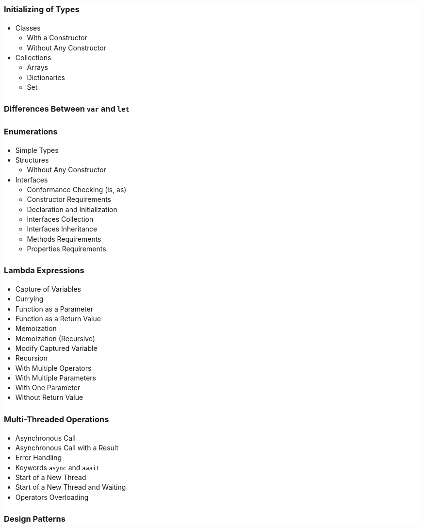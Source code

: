 ### Initializing of Types

- Classes
  - With a Constructor
  - Without Any Constructor
- Collections
  - Arrays
  - Dictionaries
  - Set

### Differences Between `var` and `let`

### Enumerations

- Simple Types
- Structures
  - Without Any Constructor
- Interfaces
  - Conformance Checking (is, as)
  - Constructor Requirements
  - Declaration and Initialization
  - Interfaces Collection
  - Interfaces Inheritance
  - Methods Requirements
  - Properties Requirements

### Lambda Expressions

- Capture of Variables
- Currying
- Function as a Parameter
- Function as a Return Value
- Memoization
- Memoization (Recursive)
- Modify Captured Variable
- Recursion
- With Multiple Operators
- With Multiple Parameters
- With One Parameter
- Without Return Value

### Multi-Threaded Operations

- Asynchronous Call
- Asynchronous Call with a Result
- Error Handling
- Keywords `async` and `await`
- Start of a New Thread
- Start of a New Thread and Waiting
- Operators Overloading

### Design Patterns
